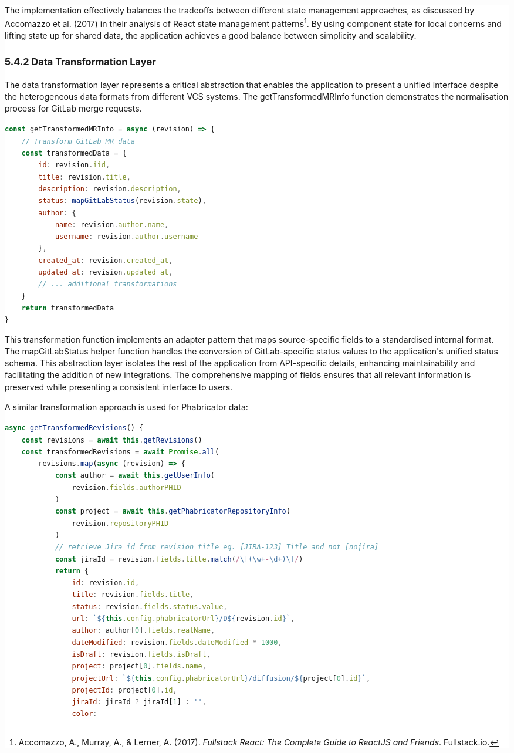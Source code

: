 The implementation effectively balances the tradeoffs between different state management approaches, as discussed by Accomazzo et al. (2017) in their analysis of React state management patterns[^8]. By using component state for local concerns and lifting state up for shared data, the application achieves a good balance between simplicity and scalability.

### 5.4.2 Data Transformation Layer

The data transformation layer represents a critical abstraction that enables the application to present a unified interface despite the heterogeneous data formats from different VCS systems. The getTransformedMRInfo function demonstrates the normalisation process for GitLab merge requests.

```javascript
const getTransformedMRInfo = async (revision) => {
    // Transform GitLab MR data
    const transformedData = {
        id: revision.iid,
        title: revision.title,
        description: revision.description,
        status: mapGitLabStatus(revision.state),
        author: {
            name: revision.author.name,
            username: revision.author.username
        },
        created_at: revision.created_at,
        updated_at: revision.updated_at,
        // ... additional transformations
    }
    return transformedData
}
```

This transformation function implements an adapter pattern that maps source-specific fields to a standardised internal format. The mapGitLabStatus helper function handles the conversion of GitLab-specific status values to the application's unified status schema. This abstraction layer isolates the rest of the application from API-specific details, enhancing maintainability and facilitating the addition of new integrations. The comprehensive mapping of fields ensures that all relevant information is preserved while presenting a consistent interface to users.

A similar transformation approach is used for Phabricator data:

```javascript
async getTransformedRevisions() {
    const revisions = await this.getRevisions()
    const transformedRevisions = await Promise.all(
        revisions.map(async (revision) => {
            const author = await this.getUserInfo(
                revision.fields.authorPHID
            )
            const project = await this.getPhabricatorRepositoryInfo(
                revision.repositoryPHID
            )
            // retrieve Jira id from revision title eg. [JIRA-123] Title and not [nojira]
            const jiraId = revision.fields.title.match(/\[(\w+-\d+)\]/)
            return {
                id: revision.id,
                title: revision.fields.title,
                status: revision.fields.status.value,
                url: `${this.config.phabricatorUrl}/D${revision.id}`,
                author: author[0].fields.realName,
                dateModified: revision.fields.dateModified * 1000,
                isDraft: revision.fields.isDraft,
                project: project[0].fields.name,
                projectUrl: `${this.config.phabricatorUrl}/diffusion/${project[0].id}`,
                projectId: project[0].id,
                jiraId: jiraId ? jiraId[1] : '',
                color:
```

[^1]: Nielsen, J. (2020). Responsive Design and User Experience. *Nielsen Norman Group*.
[^2]: Gamma, E., Helm, R., Johnson, R., & Vlissides, J. (1994). *Design Patterns: Elements of Reusable Object-Oriented Software*. Addison-Wesley.
[^3]: Dodds, K. (2020). *React Patterns for Component Composition*. Epic React.
[^4]: Hardt, D. (2012). RFC 6749: The OAuth 2.0 Authorization Framework. *Internet Engineering Task Force (IETF)*.
[^5]: OWASP. (2021). *Authentication Cheat Sheet*. Open Web Application Security Project.
[^6]: Nielsen, J. (1994). 10 Usability Heuristics for User Interface Design. *Nielsen Norman Group*.
[^7]: Cooper, A., Reimann, R., & Cronin, D. (2014). *About Face: The Essentials of Interaction Design*. Wiley.
[^8]: Accomazzo, A., Murray, A., & Lerner, A. (2017). *Fullstack React: The Complete Guide to ReactJS and Friends*. Fullstack.io.
[^9]: Saltzer, J. H., & Schroeder, M. D. (1975). The Protection of Information in Computer Systems. *Proceedings of the IEEE*, 63(9), 1278-1308.
[^10]: React Team. (2021). *React Performance Optimization*. React Documentation.
[^11]: Osmani, A. (2019). *Progressive Web Applications*. O'Reilly Media.  